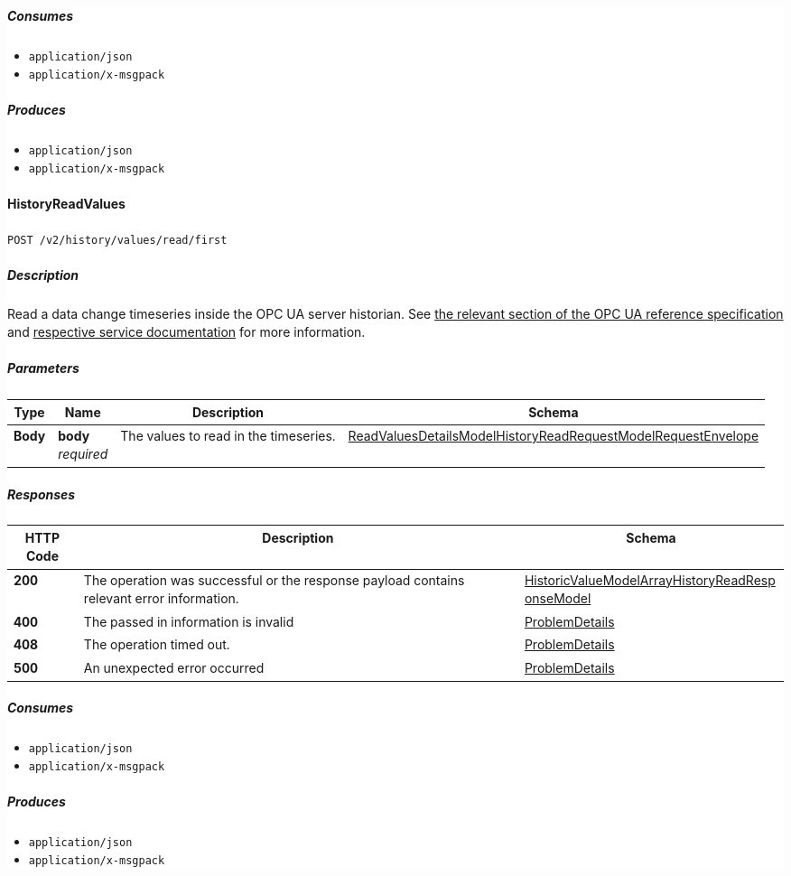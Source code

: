 
##### Consumes

* `application/json`
* `application/x-msgpack`


##### Produces

* `application/json`
* `application/x-msgpack`


<a name="historyreadvalues"></a>
#### HistoryReadValues
```
POST /v2/history/values/read/first
```


##### Description
Read a data change timeseries inside the OPC UA server historian. See <a href="https://reference.opcfoundation.org/Core/Part11/v104/docs/"> the relevant section of the OPC UA reference specification</a> and <a href="https://reference.opcfoundation.org/Core/Part4/v105/docs/5.10.3"> respective service documentation</a> for more information.


##### Parameters

|Type|Name|Description|Schema|
|---|---|---|---|
|**Body**|**body**  <br>*required*|The values to read in the timeseries.|[ReadValuesDetailsModelHistoryReadRequestModelRequestEnvelope](definitions.md#readvaluesdetailsmodelhistoryreadrequestmodelrequestenvelope)|


##### Responses

|HTTP Code|Description|Schema|
|---|---|---|
|**200**|The operation was successful or the response payload contains relevant error information.|[HistoricValueModelArrayHistoryReadResponseModel](definitions.md#historicvaluemodelarrayhistoryreadresponsemodel)|
|**400**|The passed in information is invalid|[ProblemDetails](definitions.md#problemdetails)|
|**408**|The operation timed out.|[ProblemDetails](definitions.md#problemdetails)|
|**500**|An unexpected error occurred|[ProblemDetails](definitions.md#problemdetails)|


##### Consumes

* `application/json`
* `application/x-msgpack`


##### Produces

* `application/json`
* `application/x-msgpack`

